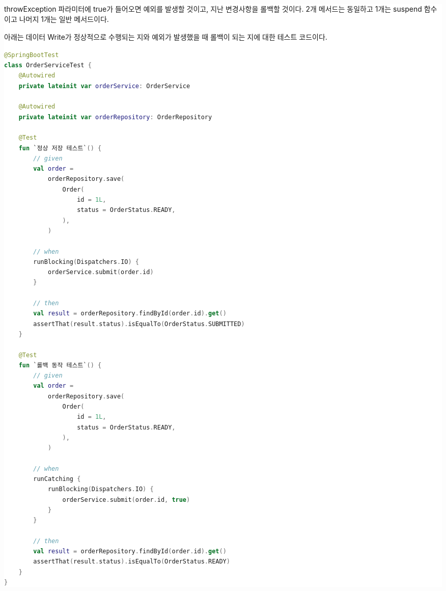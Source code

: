 throwException 파라미터에 true가 들어오면 예외를 발생할 것이고, 지난 변경사항을 롤백할 것이다. 2개 메서드는 동일하고 1개는 suspend 함수이고 나머지 1개는 일반 메서드이다.

아래는 데이터 Write가 정상적으로 수행되는 지와 예외가 발생했을 때 롤백이 되는 지에 대한 테스트 코드이다.

```kotlin
@SpringBootTest
class OrderServiceTest {
    @Autowired
    private lateinit var orderService: OrderService

    @Autowired
    private lateinit var orderRepository: OrderRepository
    
    @Test
    fun `정상 저장 테스트`() {
        // given
        val order =
            orderRepository.save(
                Order(
                    id = 1L,
                    status = OrderStatus.READY,
                ),
            )

        // when
        runBlocking(Dispatchers.IO) {
            orderService.submit(order.id)
        }

        // then
        val result = orderRepository.findById(order.id).get()
        assertThat(result.status).isEqualTo(OrderStatus.SUBMITTED)
    }

    @Test
    fun `롤백 동작 테스트`() {
        // given
        val order =
            orderRepository.save(
                Order(
                    id = 1L,
                    status = OrderStatus.READY,
                ),
            )

        // when
        runCatching {
            runBlocking(Dispatchers.IO) {
                orderService.submit(order.id, true)
            }
        }

        // then
        val result = orderRepository.findById(order.id).get()
        assertThat(result.status).isEqualTo(OrderStatus.READY)
    }
}
```
